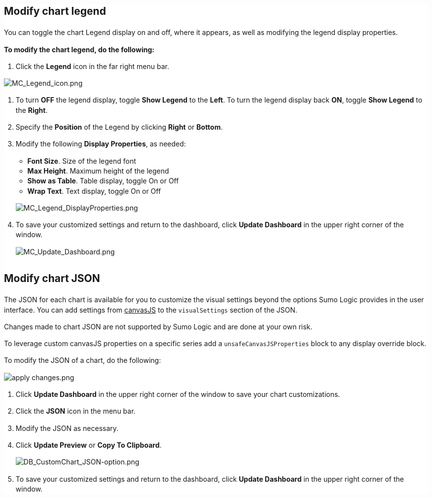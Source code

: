 ## Modify chart legend

You can toggle the chart Legend display on and off, where it appears, as well as modifying the legend display properties.

**To modify the chart legend, do the following:**

1. Click the **Legend** icon in the far right menu bar.

![MC_Legend_icon.png](/img/dashboards-new/panels/modify-chart/MC_Legend_icon.png)

1. To turn **OFF** the legend display, toggle **Show Legend** to the **Left**. To turn the legend display back **ON**, toggle **Show Legend** to the **Right**.
1. Specify the **Position** of the Legend by clicking **Right** or **Bottom**.
1. Modify the following **Display Properties**, as needed:

    * **Font Size**. Size of the legend font
    * **Max Height**. Maximum height of the legend
    * **Show as Table**. Table display, toggle On or Off
    * **Wrap Text**. Text display, toggle On or Off

    ![MC_Legend_DisplayProperties.png](/img/dashboards-new/panels/modify-chart/MC_Legend_DisplayProperties.png)

1. To save your customized settings and return to the dashboard, click **Update Dashboard** in the upper right corner of the window. 

    ![MC_Update_Dashboard.png](/img/dashboards-new/panels/modify-chart/MC_Update_Dashboard.png)

## Modify chart JSON 

The JSON for each chart is available for you to customize the visual settings beyond the options Sumo Logic provides in the user interface. You can add settings from [canvasJS](https://canvasjs.com/docs/charts/basics-of-creating-html5-chart/) to the `visualSettings` section of the JSON.

Changes made to chart JSON are not supported by Sumo Logic and are done at your own risk.

To leverage custom canvasJS properties on a specific series add a `unsafeCanvasJSProperties` block to any display override block.

To modify the JSON of a chart, do the following:

![apply changes.png](/img/dashboards-new/panels/modify-chart/apply-changes.png)

1. Click **Update Dashboard** in the upper right corner of the window to save your chart customizations.
1. Click the **JSON** icon in the menu bar.
1. Modify the JSON as necessary.
1. Click **Update Preview** or **Copy To Clipboard**.  

    ![DB_CustomChart_JSON-option.png](/img/dashboards-new/create-dashboard-new/DB_CustomChart_JSON-option.png)

1. To save your customized settings and return to the dashboard, click **Update Dashboard** in the upper right corner of the window.
